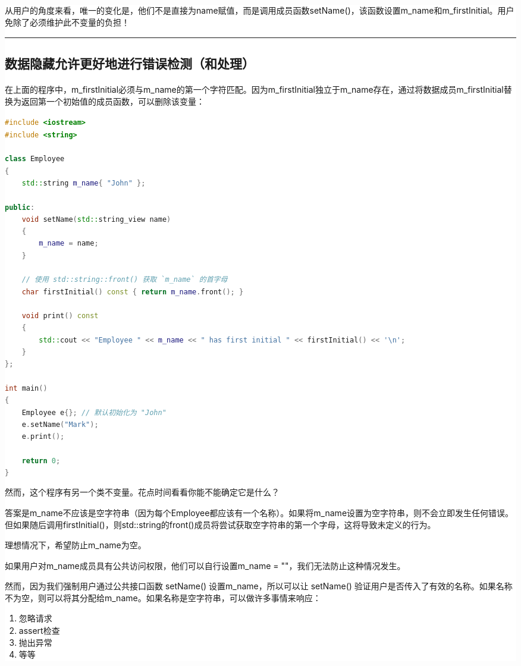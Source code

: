 从用户的角度来看，唯一的变化是，他们不是直接为name赋值，而是调用成员函数setName()，该函数设置m_name和m_firstInitial。用户免除了必须维护此不变量的负担！

***
## 数据隐藏允许更好地进行错误检测（和处理）

在上面的程序中，m_firstInitial必须与m_name的第一个字符匹配。因为m_firstInitial独立于m_name存在，通过将数据成员m_firstInitial替换为返回第一个初始值的成员函数，可以删除该变量：

```C++
#include <iostream>
#include <string>

class Employee
{
    std::string m_name{ "John" };

public:
    void setName(std::string_view name)
    {
        m_name = name;
    }

    // 使用 std::string::front() 获取 `m_name` 的首字母
    char firstInitial() const { return m_name.front(); }

    void print() const
    {
        std::cout << "Employee " << m_name << " has first initial " << firstInitial() << '\n';
    }
};

int main()
{
    Employee e{}; // 默认初始化为 "John"
    e.setName("Mark");
    e.print();

    return 0;
}
```

然而，这个程序有另一个类不变量。花点时间看看你能不能确定它是什么？

答案是m_name不应该是空字符串（因为每个Employee都应该有一个名称）。如果将m_name设置为空字符串，则不会立即发生任何错误。但如果随后调用firstInitial()，则std::string的front()成员将尝试获取空字符串的第一个字母，这将导致未定义的行为。

理想情况下，希望防止m_name为空。

如果用户对m_name成员具有公共访问权限，他们可以自行设置m_name = ""，我们无法防止这种情况发生。

然而，因为我们强制用户通过公共接口函数 setName() 设置m_name，所以可以让 setName() 验证用户是否传入了有效的名称。如果名称不为空，则可以将其分配给m_name。如果名称是空字符串，可以做许多事情来响应：

1. 忽略请求
2. assert检查
3. 抛出异常
4. 等等
